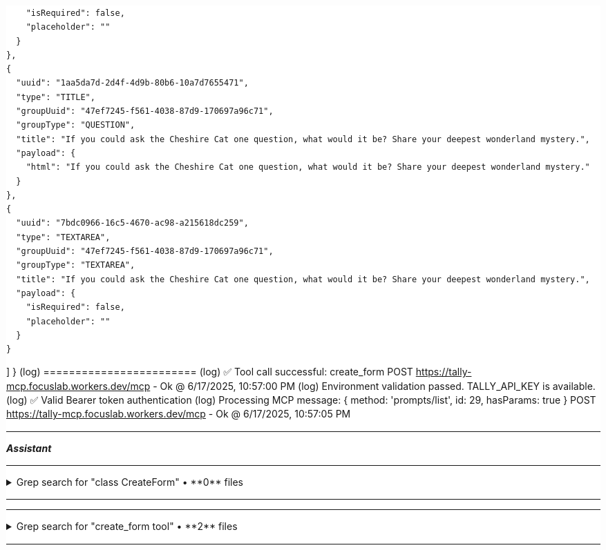         "isRequired": false,
        "placeholder": ""
      }
    },
    {
      "uuid": "1aa5da7d-2d4f-4d9b-80b6-10a7d7655471",
      "type": "TITLE",
      "groupUuid": "47ef7245-f561-4038-87d9-170697a96c71",
      "groupType": "QUESTION",
      "title": "If you could ask the Cheshire Cat one question, what would it be? Share your deepest wonderland mystery.",
      "payload": {
        "html": "If you could ask the Cheshire Cat one question, what would it be? Share your deepest wonderland mystery."
      }
    },
    {
      "uuid": "7bdc0966-16c5-4670-ac98-a215618dc259",
      "type": "TEXTAREA",
      "groupUuid": "47ef7245-f561-4038-87d9-170697a96c71",
      "groupType": "TEXTAREA",
      "title": "If you could ask the Cheshire Cat one question, what would it be? Share your deepest wonderland mystery.",
      "payload": {
        "isRequired": false,
        "placeholder": ""
      }
    }
  ]
}
  (log) ========================
  (log) ✅ Tool call successful: create_form
POST https://tally-mcp.focuslab.workers.dev/mcp - Ok @ 6/17/2025, 10:57:00 PM
  (log) Environment validation passed. TALLY_API_KEY is available.
  (log) ✅ Valid Bearer token authentication
  (log) Processing MCP message: { method: 'prompts/list', id: 29, hasParams: true }
POST https://tally-mcp.focuslab.workers.dev/mcp - Ok @ 6/17/2025, 10:57:05 PM

---

_**Assistant**_



---

<details><summary>Grep search for "class CreateForm" • **0** files</summary></details>

---



---

<details><summary>Grep search for "create_form tool" • **2** files</summary></details>

---